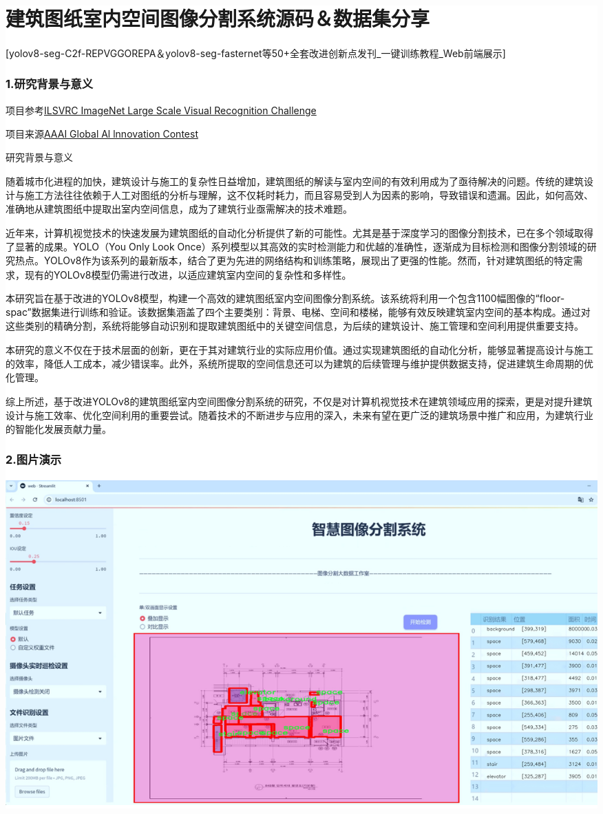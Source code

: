 # 建筑图纸室内空间图像分割系统源码＆数据集分享
 [yolov8-seg-C2f-REPVGGOREPA＆yolov8-seg-fasternet等50+全套改进创新点发刊_一键训练教程_Web前端展示]

### 1.研究背景与意义

项目参考[ILSVRC ImageNet Large Scale Visual Recognition Challenge](https://gitee.com/YOLOv8_YOLOv11_Segmentation_Studio/projects)

项目来源[AAAI Global Al lnnovation Contest](https://kdocs.cn/l/cszuIiCKVNis)

研究背景与意义

随着城市化进程的加快，建筑设计与施工的复杂性日益增加，建筑图纸的解读与室内空间的有效利用成为了亟待解决的问题。传统的建筑设计与施工方法往往依赖于人工对图纸的分析与理解，这不仅耗时耗力，而且容易受到人为因素的影响，导致错误和遗漏。因此，如何高效、准确地从建筑图纸中提取出室内空间信息，成为了建筑行业亟需解决的技术难题。

近年来，计算机视觉技术的快速发展为建筑图纸的自动化分析提供了新的可能性。尤其是基于深度学习的图像分割技术，已在多个领域取得了显著的成果。YOLO（You Only Look Once）系列模型以其高效的实时检测能力和优越的准确性，逐渐成为目标检测和图像分割领域的研究热点。YOLOv8作为该系列的最新版本，结合了更为先进的网络结构和训练策略，展现出了更强的性能。然而，针对建筑图纸的特定需求，现有的YOLOv8模型仍需进行改进，以适应建筑室内空间的复杂性和多样性。

本研究旨在基于改进的YOLOv8模型，构建一个高效的建筑图纸室内空间图像分割系统。该系统将利用一个包含1100幅图像的“floor-spac”数据集进行训练和验证。该数据集涵盖了四个主要类别：背景、电梯、空间和楼梯，能够有效反映建筑室内空间的基本构成。通过对这些类别的精确分割，系统将能够自动识别和提取建筑图纸中的关键空间信息，为后续的建筑设计、施工管理和空间利用提供重要支持。

本研究的意义不仅在于技术层面的创新，更在于其对建筑行业的实际应用价值。通过实现建筑图纸的自动化分析，能够显著提高设计与施工的效率，降低人工成本，减少错误率。此外，系统所提取的空间信息还可以为建筑的后续管理与维护提供数据支持，促进建筑生命周期的优化管理。

综上所述，基于改进YOLOv8的建筑图纸室内空间图像分割系统的研究，不仅是对计算机视觉技术在建筑领域应用的探索，更是对提升建筑设计与施工效率、优化空间利用的重要尝试。随着技术的不断进步与应用的深入，未来有望在更广泛的建筑场景中推广和应用，为建筑行业的智能化发展贡献力量。

### 2.图片演示

![1.png](1.png)
